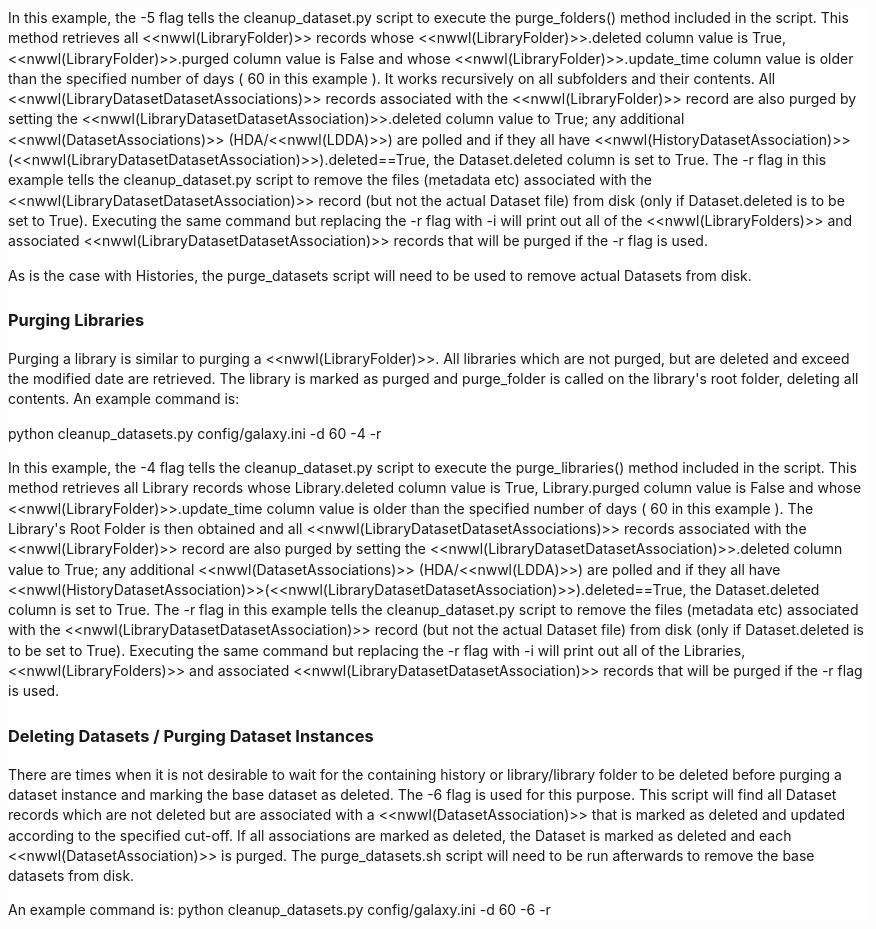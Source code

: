 In this example, the -5 flag tells the cleanup\_dataset.py script to execute the purge\_folders() method included in the script. This method retrieves all <<nwwl(LibraryFolder)>> records whose <<nwwl(LibraryFolder)>>.deleted column value is True, <<nwwl(LibraryFolder)>>.purged column value is False and whose <<nwwl(LibraryFolder)>>.update\_time column value is older than the specified number of days ( 60 in this example ). It works recursively on all subfolders and their contents. All <<nwwl(LibraryDatasetDatasetAssociations)>> records associated with the <<nwwl(LibraryFolder)>> record are also purged by setting the <<nwwl(LibraryDatasetDatasetAssociation)>>.deleted column value to True; any additional <<nwwl(DatasetAssociations)>> (HDA/<<nwwl(LDDA)>>) are polled and if they all have <<nwwl(HistoryDatasetAssociation)>>(<<nwwl(LibraryDatasetDatasetAssociation)>>).deleted==True, the Dataset.deleted column is set to True. The -r flag in this example tells the cleanup\_dataset.py script to remove the files (metadata etc) associated with the <<nwwl(LibraryDatasetDatasetAssociation)>> record (but not the actual Dataset file) from disk (only if Dataset.deleted is to be set to True). Executing the same command but replacing the -r flag with -i will print out all of the <<nwwl(LibraryFolders)>> and associated <<nwwl(LibraryDatasetDatasetAssociation)>> records that will be purged if the -r flag is used.

As is the case with Histories, the purge\_datasets script will need to be used to remove actual Datasets from disk.

### Purging Libraries

Purging a library is similar to purging a <<nwwl(LibraryFolder)>>. All libraries which are not purged, but are deleted and exceed the modified date are retrieved. The library is marked as purged and purge\_folder is called on the library's root folder, deleting all contents. An example command is:

python cleanup\_datasets.py config/galaxy.ini -d 60 -4 -r

In this example, the -4 flag tells the cleanup\_dataset.py script to execute the purge\_libraries() method included in the script. This method retrieves all Library records whose Library.deleted column value is True, Library.purged column value is False and whose <<nwwl(LibraryFolder)>>.update\_time column value is older than the specified number of days ( 60 in this example ). The Library's Root Folder is then obtained and all <<nwwl(LibraryDatasetDatasetAssociations)>> records associated with the <<nwwl(LibraryFolder)>> record are also purged by setting the <<nwwl(LibraryDatasetDatasetAssociation)>>.deleted column value to True; any additional <<nwwl(DatasetAssociations)>> (HDA/<<nwwl(LDDA)>>) are polled and if they all have <<nwwl(HistoryDatasetAssociation)>>(<<nwwl(LibraryDatasetDatasetAssociation)>>).deleted==True, the Dataset.deleted column is set to True. The -r flag in this example tells the cleanup\_dataset.py script to remove the files (metadata etc) associated with the <<nwwl(LibraryDatasetDatasetAssociation)>> record (but not the actual Dataset file) from disk (only if Dataset.deleted is to be set to True). Executing the same command but replacing the -r flag with -i will print out all of the Libraries, <<nwwl(LibraryFolders)>> and associated <<nwwl(LibraryDatasetDatasetAssociation)>> records that will be purged if the -r flag is used.

### Deleting Datasets / Purging Dataset Instances

There are times when it is not desirable to wait for the containing history or library/library folder to be deleted before purging a dataset instance and marking the base dataset as deleted. The -6 flag is used for this purpose. This script will find all Dataset records which are not deleted but are associated with a <<nwwl(DatasetAssociation)>> that is marked as deleted and updated according to the specified cut-off. If all associations are marked as deleted, the Dataset is marked as deleted and each <<nwwl(DatasetAssociation)>> is purged. The purge\_datasets.sh script will need to be run afterwards to remove the base datasets from disk.

An example command is: python cleanup\_datasets.py config/galaxy.ini -d 60 -6 -r


